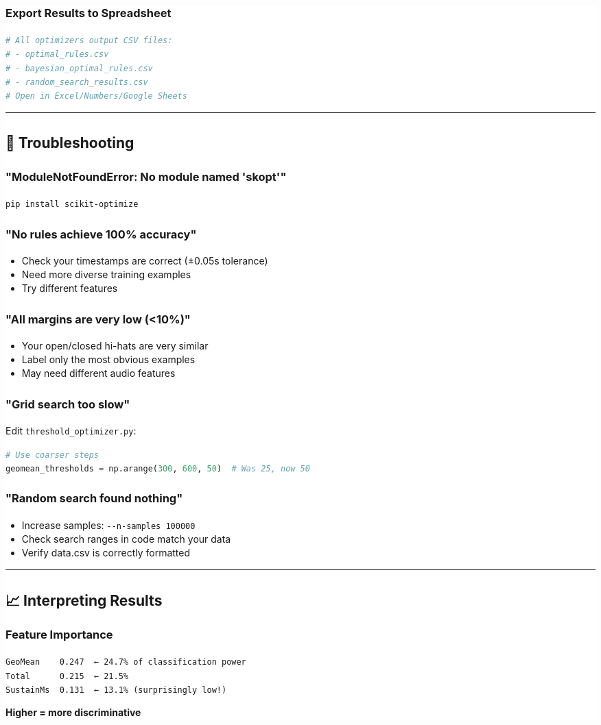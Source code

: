 ### Export Results to Spreadsheet
```bash
# All optimizers output CSV files:
# - optimal_rules.csv
# - bayesian_optimal_rules.csv
# - random_search_results.csv
# Open in Excel/Numbers/Google Sheets
```

---

## 🐛 Troubleshooting

### "ModuleNotFoundError: No module named 'skopt'"
```bash
pip install scikit-optimize
```

### "No rules achieve 100% accuracy"
- Check your timestamps are correct (±0.05s tolerance)
- Need more diverse training examples
- Try different features

### "All margins are very low (<10%)"
- Your open/closed hi-hats are very similar
- Label only the most obvious examples
- May need different audio features

### "Grid search too slow"
Edit `threshold_optimizer.py`:
```python
# Use coarser steps
geomean_thresholds = np.arange(300, 600, 50)  # Was 25, now 50
```

### "Random search found nothing"
- Increase samples: `--n-samples 100000`
- Check search ranges in code match your data
- Verify data.csv is correctly formatted

---

## 📈 Interpreting Results

### Feature Importance
```
GeoMean    0.247  ← 24.7% of classification power
Total      0.215  ← 21.5%
SustainMs  0.131  ← 13.1% (surprisingly low!)
```
**Higher = more discriminative**
